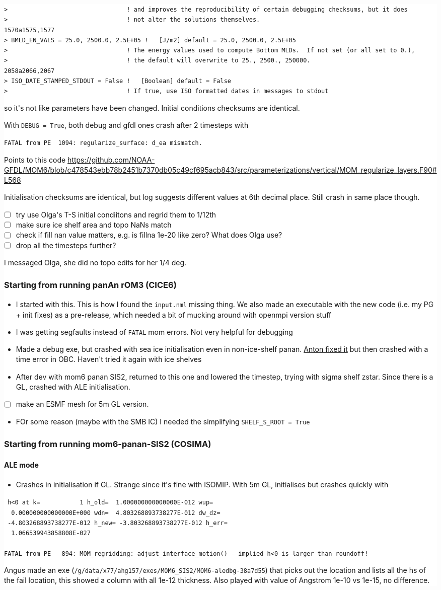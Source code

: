 ```
>                                 ! and improves the reproducibility of certain debugging checksums, but it does
>                                 ! not alter the solutions themselves.
1570a1575,1577
> BMLD_EN_VALS = 25.0, 2500.0, 2.5E+05 !   [J/m2] default = 25.0, 2500.0, 2.5E+05
>                                 ! The energy values used to compute Bottom MLDs.  If not set (or all set to 0.),
>                                 ! the default will overwrite to 25., 2500., 250000.
2058a2066,2067
> ISO_DATE_STAMPED_STDOUT = False !   [Boolean] default = False
>                                 ! If true, use ISO formatted dates in messages to stdout

```
so it's not like parameters have been changed. Initial conditions checksums are identical.

With `DEBUG = True`, both debug and gfdl ones crash after 2 timesteps with
```
FATAL from PE  1094: regularize_surface: d_ea mismatch.
```
Points to this code https://github.com/NOAA-GFDL/MOM6/blob/c478543ebb78b2451b7370db05c49cf695acb843/src/parameterizations/vertical/MOM_regularize_layers.F90#L568

Initialisation checksums are identical, but log suggests different values at 6th decimal place. Still crash in same place though.

- [ ] try use Olga's T-S initial condiitons and regrid them to 1/12th
- [ ] make sure ice shelf area and topo NaNs match
- [ ] check if fill nan value matters, e.g. is fillna 1e-20 like zero? What does Olga use?
- [ ] drop all the timesteps further?

I messaged Olga, she did no topo edits for her 1/4 deg.


### Starting from running panAn rOM3 (CICE6)
- I started with this. This is how I found the `input.nml` missing thing. We also made an executable with the new code (i.e. my PG + init fixes) as a pre-release, which needed a bit of mucking around with openmpi version stuff
- I was getting segfaults instead of `FATAL` mom errors. Not very helpful for debugging
- Made a debug exe, but crashed with sea ice initialisation even in non-ice-shelf panan. [Anton fixed it](https://github.com/ACCESS-NRI/ACCESS-OM3/pull/120#issuecomment-3082064434) but then crashed with a time error in OBC. Haven't tried it again with ice shelves

- After dev with mom6 panan SIS2, returned to this one and lowered the timestep, trying with sigma shelf zstar. Since there is a GL, crashed with ALE initialisation.
- [ ] make an ESMF mesh for 5m GL version.

- FOr some reason (maybe with the SMB IC) I needed the simplifying `SHELF_S_ROOT = True`

### Starting from running mom6-panan-SIS2 (COSIMA)
#### ALE mode
- Crashes in initialisation if GL. Strange since it's fine with ISOMIP. With 5m GL, initialises but crashes quickly with 
```
 h<0 at k=           1 h_old=  1.000000000000000E-012 wup=
  0.000000000000000E+000 wdn=  4.803268893738277E-012 dw_dz=
 -4.803268893738277E-012 h_new= -3.803268893738277E-012 h_err=
  1.066539943858808E-027

FATAL from PE   894: MOM_regridding: adjust_interface_motion() - implied h<0 is larger than roundoff!
```
Angus made an exe (`/g/data/x77/ahg157/exes/MOM6_SIS2/MOM6-aledbg-38a7d55`) that picks out the location and lists all the hs of the fail location, this showed a column with all 1e-12 thickness. Also played with value of Angstrom 1e-10 vs 1e-15, no difference. 
